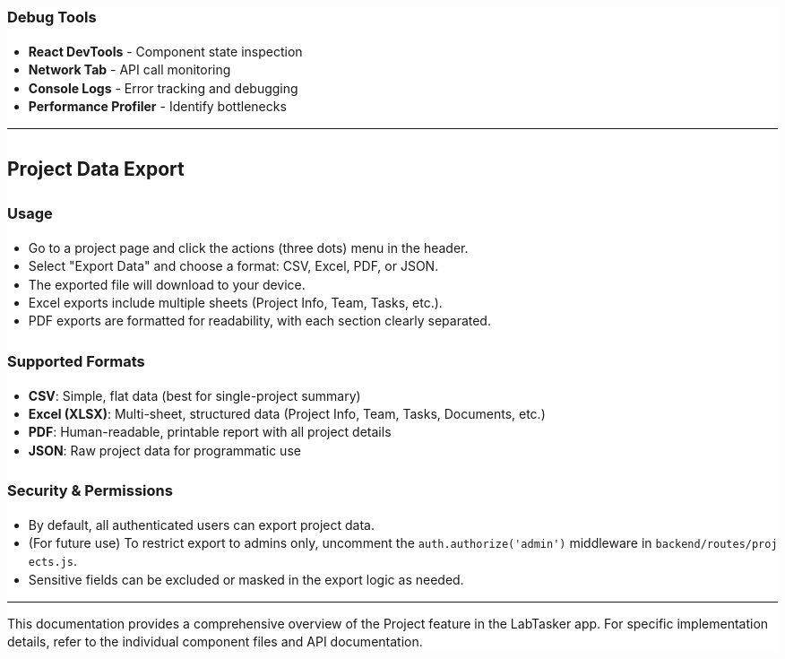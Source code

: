 ### Debug Tools
- **React DevTools** - Component state inspection
- **Network Tab** - API call monitoring
- **Console Logs** - Error tracking and debugging
- **Performance Profiler** - Identify bottlenecks

---

## Project Data Export

### Usage
- Go to a project page and click the actions (three dots) menu in the header.
- Select "Export Data" and choose a format: CSV, Excel, PDF, or JSON.
- The exported file will download to your device.
- Excel exports include multiple sheets (Project Info, Team, Tasks, etc.).
- PDF exports are formatted for readability, with each section clearly separated.

### Supported Formats
- **CSV**: Simple, flat data (best for single-project summary)
- **Excel (XLSX)**: Multi-sheet, structured data (Project Info, Team, Tasks, Documents, etc.)
- **PDF**: Human-readable, printable report with all project details
- **JSON**: Raw project data for programmatic use

### Security & Permissions
- By default, all authenticated users can export project data.
- (For future use) To restrict export to admins only, uncomment the `auth.authorize('admin')` middleware in `backend/routes/projects.js`.
- Sensitive fields can be excluded or masked in the export logic as needed.

---

This documentation provides a comprehensive overview of the Project feature in the LabTasker app. For specific implementation details, refer to the individual component files and API documentation. 